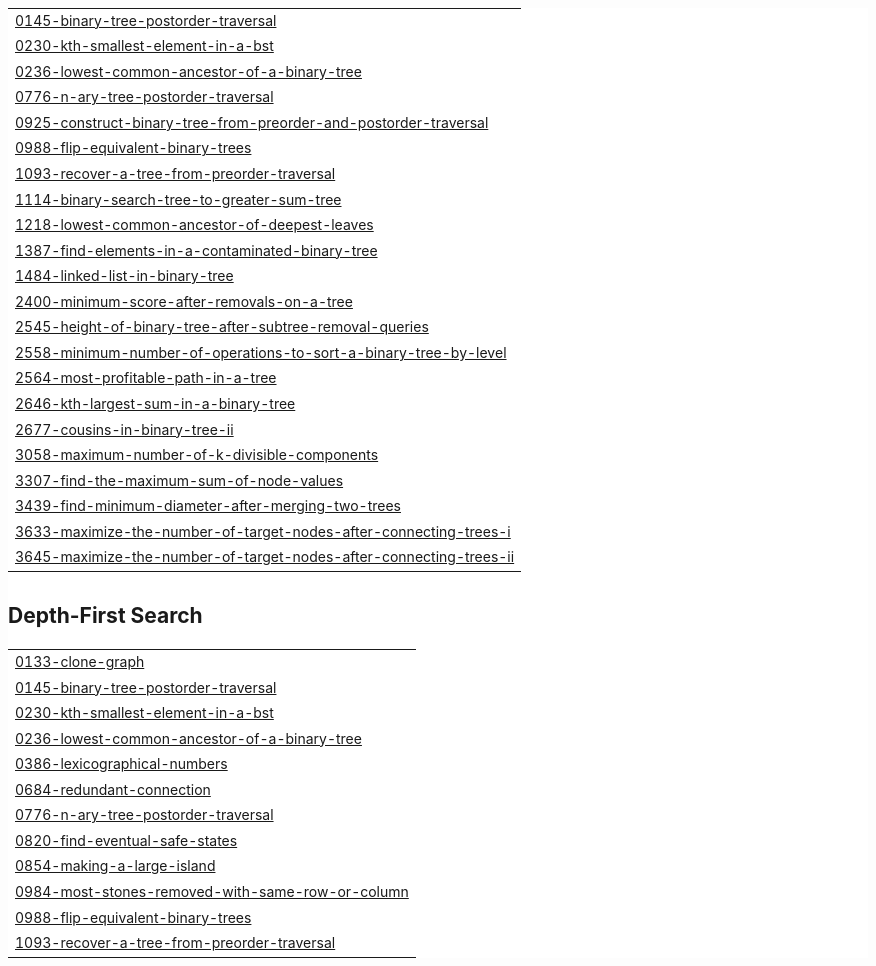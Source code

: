 |  |
| ------- |
| [0145-binary-tree-postorder-traversal](https://github.com/Himanshi-Saini-0277/Leetcode_Streak/tree/master/0145-binary-tree-postorder-traversal) |
| [0230-kth-smallest-element-in-a-bst](https://github.com/Himanshi-Saini-0277/Leetcode_Streak/tree/master/0230-kth-smallest-element-in-a-bst) |
| [0236-lowest-common-ancestor-of-a-binary-tree](https://github.com/Himanshi-Saini-0277/Leetcode_Streak/tree/master/0236-lowest-common-ancestor-of-a-binary-tree) |
| [0776-n-ary-tree-postorder-traversal](https://github.com/Himanshi-Saini-0277/Leetcode_Streak/tree/master/0776-n-ary-tree-postorder-traversal) |
| [0925-construct-binary-tree-from-preorder-and-postorder-traversal](https://github.com/Himanshi-Saini-0277/Leetcode_Streak/tree/master/0925-construct-binary-tree-from-preorder-and-postorder-traversal) |
| [0988-flip-equivalent-binary-trees](https://github.com/Himanshi-Saini-0277/Leetcode_Streak/tree/master/0988-flip-equivalent-binary-trees) |
| [1093-recover-a-tree-from-preorder-traversal](https://github.com/Himanshi-Saini-0277/Leetcode_Streak/tree/master/1093-recover-a-tree-from-preorder-traversal) |
| [1114-binary-search-tree-to-greater-sum-tree](https://github.com/Himanshi-Saini-0277/Leetcode_Streak/tree/master/1114-binary-search-tree-to-greater-sum-tree) |
| [1218-lowest-common-ancestor-of-deepest-leaves](https://github.com/Himanshi-Saini-0277/Leetcode_Streak/tree/master/1218-lowest-common-ancestor-of-deepest-leaves) |
| [1387-find-elements-in-a-contaminated-binary-tree](https://github.com/Himanshi-Saini-0277/Leetcode_Streak/tree/master/1387-find-elements-in-a-contaminated-binary-tree) |
| [1484-linked-list-in-binary-tree](https://github.com/Himanshi-Saini-0277/Leetcode_Streak/tree/master/1484-linked-list-in-binary-tree) |
| [2400-minimum-score-after-removals-on-a-tree](https://github.com/Himanshi-Saini-0277/Leetcode_Streak/tree/master/2400-minimum-score-after-removals-on-a-tree) |
| [2545-height-of-binary-tree-after-subtree-removal-queries](https://github.com/Himanshi-Saini-0277/Leetcode_Streak/tree/master/2545-height-of-binary-tree-after-subtree-removal-queries) |
| [2558-minimum-number-of-operations-to-sort-a-binary-tree-by-level](https://github.com/Himanshi-Saini-0277/Leetcode_Streak/tree/master/2558-minimum-number-of-operations-to-sort-a-binary-tree-by-level) |
| [2564-most-profitable-path-in-a-tree](https://github.com/Himanshi-Saini-0277/Leetcode_Streak/tree/master/2564-most-profitable-path-in-a-tree) |
| [2646-kth-largest-sum-in-a-binary-tree](https://github.com/Himanshi-Saini-0277/Leetcode_Streak/tree/master/2646-kth-largest-sum-in-a-binary-tree) |
| [2677-cousins-in-binary-tree-ii](https://github.com/Himanshi-Saini-0277/Leetcode_Streak/tree/master/2677-cousins-in-binary-tree-ii) |
| [3058-maximum-number-of-k-divisible-components](https://github.com/Himanshi-Saini-0277/Leetcode_Streak/tree/master/3058-maximum-number-of-k-divisible-components) |
| [3307-find-the-maximum-sum-of-node-values](https://github.com/Himanshi-Saini-0277/Leetcode_Streak/tree/master/3307-find-the-maximum-sum-of-node-values) |
| [3439-find-minimum-diameter-after-merging-two-trees](https://github.com/Himanshi-Saini-0277/Leetcode_Streak/tree/master/3439-find-minimum-diameter-after-merging-two-trees) |
| [3633-maximize-the-number-of-target-nodes-after-connecting-trees-i](https://github.com/Himanshi-Saini-0277/Leetcode_Streak/tree/master/3633-maximize-the-number-of-target-nodes-after-connecting-trees-i) |
| [3645-maximize-the-number-of-target-nodes-after-connecting-trees-ii](https://github.com/Himanshi-Saini-0277/Leetcode_Streak/tree/master/3645-maximize-the-number-of-target-nodes-after-connecting-trees-ii) |
## Depth-First Search
|  |
| ------- |
| [0133-clone-graph](https://github.com/Himanshi-Saini-0277/Leetcode_Streak/tree/master/0133-clone-graph) |
| [0145-binary-tree-postorder-traversal](https://github.com/Himanshi-Saini-0277/Leetcode_Streak/tree/master/0145-binary-tree-postorder-traversal) |
| [0230-kth-smallest-element-in-a-bst](https://github.com/Himanshi-Saini-0277/Leetcode_Streak/tree/master/0230-kth-smallest-element-in-a-bst) |
| [0236-lowest-common-ancestor-of-a-binary-tree](https://github.com/Himanshi-Saini-0277/Leetcode_Streak/tree/master/0236-lowest-common-ancestor-of-a-binary-tree) |
| [0386-lexicographical-numbers](https://github.com/Himanshi-Saini-0277/Leetcode_Streak/tree/master/0386-lexicographical-numbers) |
| [0684-redundant-connection](https://github.com/Himanshi-Saini-0277/Leetcode_Streak/tree/master/0684-redundant-connection) |
| [0776-n-ary-tree-postorder-traversal](https://github.com/Himanshi-Saini-0277/Leetcode_Streak/tree/master/0776-n-ary-tree-postorder-traversal) |
| [0820-find-eventual-safe-states](https://github.com/Himanshi-Saini-0277/Leetcode_Streak/tree/master/0820-find-eventual-safe-states) |
| [0854-making-a-large-island](https://github.com/Himanshi-Saini-0277/Leetcode_Streak/tree/master/0854-making-a-large-island) |
| [0984-most-stones-removed-with-same-row-or-column](https://github.com/Himanshi-Saini-0277/Leetcode_Streak/tree/master/0984-most-stones-removed-with-same-row-or-column) |
| [0988-flip-equivalent-binary-trees](https://github.com/Himanshi-Saini-0277/Leetcode_Streak/tree/master/0988-flip-equivalent-binary-trees) |
| [1093-recover-a-tree-from-preorder-traversal](https://github.com/Himanshi-Saini-0277/Leetcode_Streak/tree/master/1093-recover-a-tree-from-preorder-traversal) |
